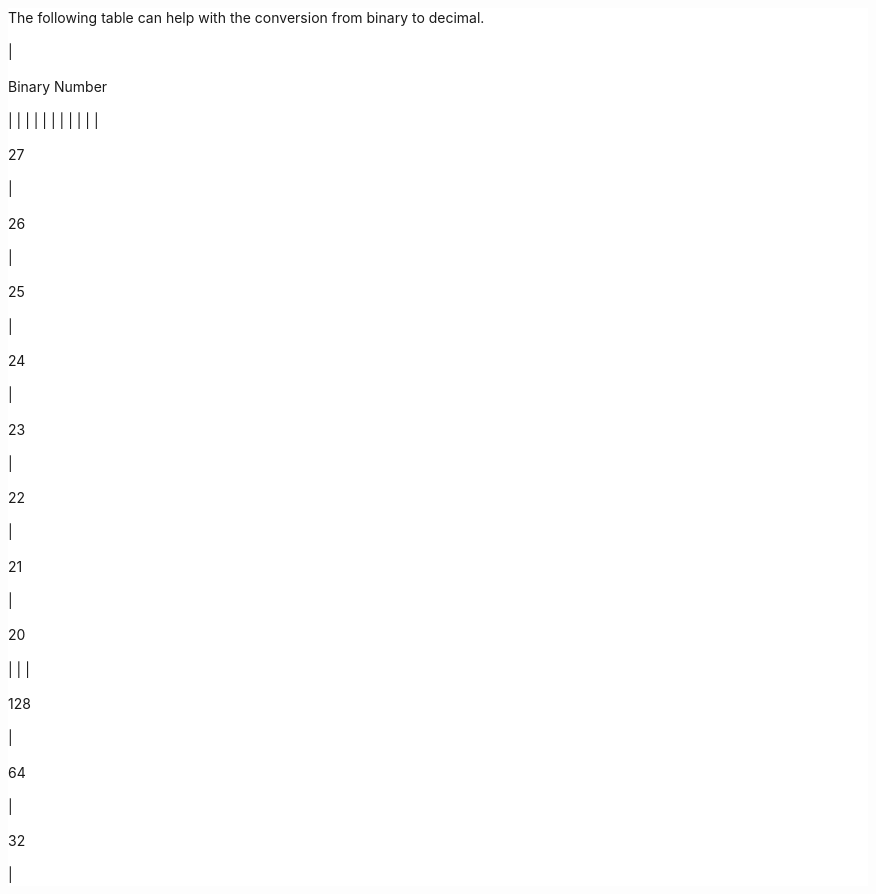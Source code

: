 The following table can help with the conversion from binary to decimal.

| 

Binary Number

 |  |  |  |  |  |  |  |  |
|  | 

27

 | 

26

 | 

25

 | 

24

 | 

23

 | 

22

 | 

21

 | 

20

 |
|  | 

128

 | 

64

 | 

32

 | 
